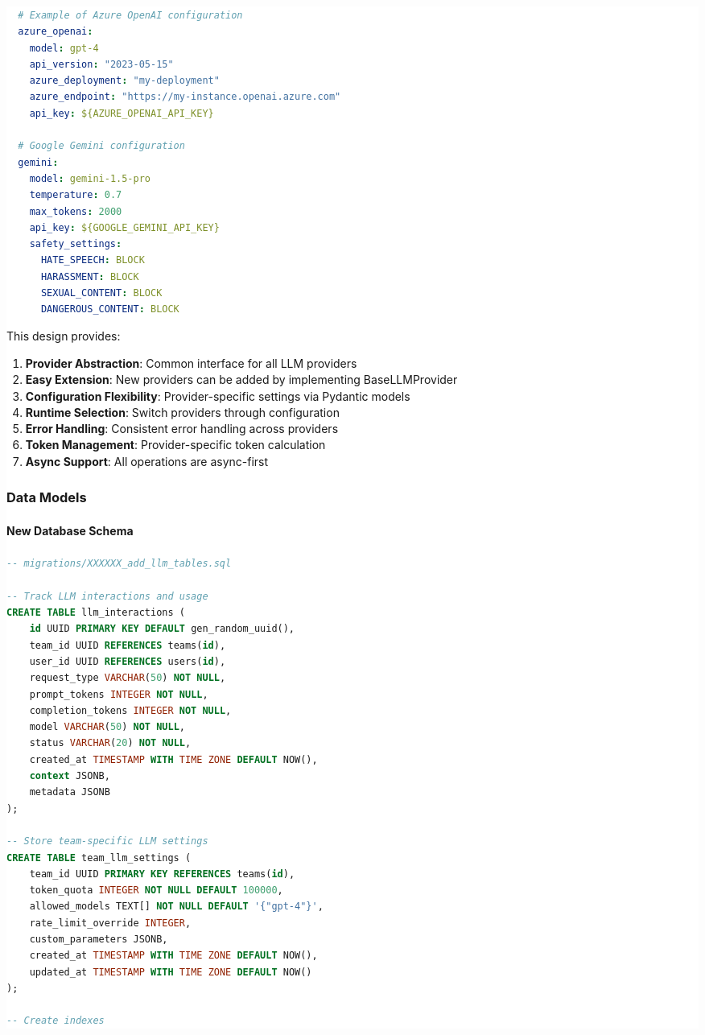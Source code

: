 ```yaml
  # Example of Azure OpenAI configuration
  azure_openai:
    model: gpt-4
    api_version: "2023-05-15"
    azure_deployment: "my-deployment"
    azure_endpoint: "https://my-instance.openai.azure.com"
    api_key: ${AZURE_OPENAI_API_KEY}

  # Google Gemini configuration
  gemini:
    model: gemini-1.5-pro
    temperature: 0.7
    max_tokens: 2000
    api_key: ${GOOGLE_GEMINI_API_KEY}
    safety_settings:
      HATE_SPEECH: BLOCK
      HARASSMENT: BLOCK
      SEXUAL_CONTENT: BLOCK
      DANGEROUS_CONTENT: BLOCK
```

This design provides:
1. **Provider Abstraction**: Common interface for all LLM providers
2. **Easy Extension**: New providers can be added by implementing BaseLLMProvider
3. **Configuration Flexibility**: Provider-specific settings via Pydantic models
4. **Runtime Selection**: Switch providers through configuration
5. **Error Handling**: Consistent error handling across providers
6. **Token Management**: Provider-specific token calculation
7. **Async Support**: All operations are async-first

### Data Models

#### New Database Schema
```sql
-- migrations/XXXXXX_add_llm_tables.sql

-- Track LLM interactions and usage
CREATE TABLE llm_interactions (
    id UUID PRIMARY KEY DEFAULT gen_random_uuid(),
    team_id UUID REFERENCES teams(id),
    user_id UUID REFERENCES users(id),
    request_type VARCHAR(50) NOT NULL,
    prompt_tokens INTEGER NOT NULL,
    completion_tokens INTEGER NOT NULL,
    model VARCHAR(50) NOT NULL,
    status VARCHAR(20) NOT NULL,
    created_at TIMESTAMP WITH TIME ZONE DEFAULT NOW(),
    context JSONB,
    metadata JSONB
);

-- Store team-specific LLM settings
CREATE TABLE team_llm_settings (
    team_id UUID PRIMARY KEY REFERENCES teams(id),
    token_quota INTEGER NOT NULL DEFAULT 100000,
    allowed_models TEXT[] NOT NULL DEFAULT '{"gpt-4"}',
    rate_limit_override INTEGER,
    custom_parameters JSONB,
    created_at TIMESTAMP WITH TIME ZONE DEFAULT NOW(),
    updated_at TIMESTAMP WITH TIME ZONE DEFAULT NOW()
);

-- Create indexes
```